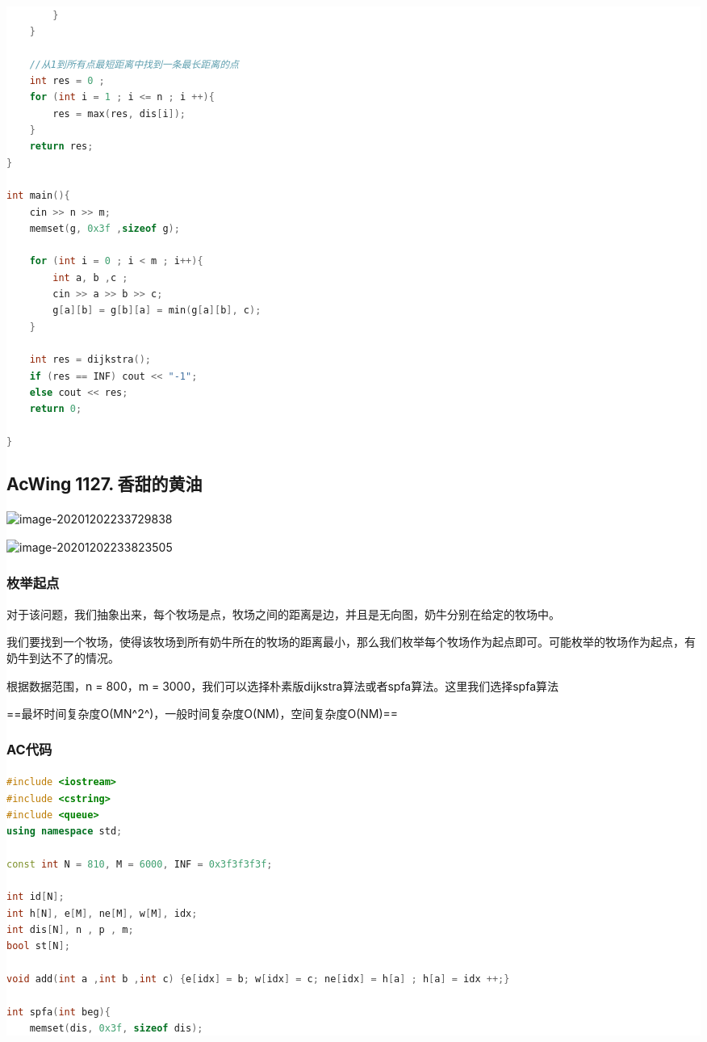 ```cpp
        }
    }
    
    //从1到所有点最短距离中找到一条最长距离的点
    int res = 0 ;
    for (int i = 1 ; i <= n ; i ++){
        res = max(res, dis[i]);
    }
    return res;
}

int main(){
    cin >> n >> m;
    memset(g, 0x3f ,sizeof g);
    
    for (int i = 0 ; i < m ; i++){
        int a, b ,c ;
        cin >> a >> b >> c;
        g[a][b] = g[b][a] = min(g[a][b], c);
    }
    
    int res = dijkstra();
    if (res == INF) cout << "-1";
    else cout << res;
    return 0;
    
}
```

## AcWing 1127. 香甜的黄油

![image-20201202233729838](https://gitee.com/xddadd/cloud-image/raw/master/image-20201202233729838.png)

![image-20201202233823505](https://gitee.com/xddadd/cloud-image/raw/master/image-20201202233823505.png)

### 枚举起点

对于该问题，我们抽象出来，每个牧场是点，牧场之间的距离是边，并且是无向图，奶牛分别在给定的牧场中。

我们要找到一个牧场，使得该牧场到所有奶牛所在的牧场的距离最小，那么我们枚举每个牧场作为起点即可。可能枚举的牧场作为起点，有奶牛到达不了的情况。

根据数据范围，n = 800，m = 3000，我们可以选择朴素版dijkstra算法或者spfa算法。这里我们选择spfa算法

==最坏时间复杂度O(MN^2^)，一般时间复杂度O(NM)，空间复杂度O(NM)==

### AC代码

```cpp
#include <iostream>
#include <cstring>
#include <queue>
using namespace std;

const int N = 810, M = 6000, INF = 0x3f3f3f3f;

int id[N];
int h[N], e[M], ne[M], w[M], idx;
int dis[N], n , p , m;
bool st[N];

void add(int a ,int b ,int c) {e[idx] = b; w[idx] = c; ne[idx] = h[a] ; h[a] = idx ++;}

int spfa(int beg){
    memset(dis, 0x3f, sizeof dis);
```